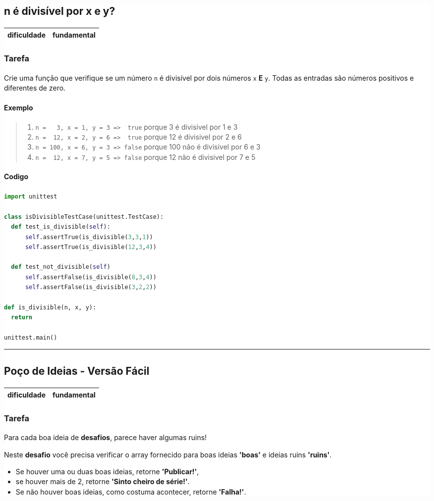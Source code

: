 
## n é divisível por x e y?

dificuldade | fundamental
---:|:---

### Tarefa

Crie uma função que verifique se um número `n` é divisível por dois números `x` **E** `y`. Todas as entradas são números positivos e diferentes de zero.

#### Exemplo

> 1) `n =   3, x = 1, y = 3 =>  true` porque 3 é divisivel por 1 e 3
> 2) `n =  12, x = 2, y = 6 =>  true` porque  12 é divisivel por 2 e 6
> 3) `n = 100, x = 6, y = 3 => false` porque 100 não é divisivel por 6 e 3
> 4) `n =  12, x = 7, y = 5 => false` porque  12 não é divisivel por 7 e 5

#### Codigo

```python
import unittest

class isDivisibleTestCase(unittest.TestCase):
  def test_is_divisible(self):
      self.assertTrue(is_divisible(3,3,1))
      self.assertTrue(is_divisible(12,3,4))
      
  def test_not_divisible(self)
      self.assertFalse(is_divisible(8,3,4))
      self.assertFalse(is_divisible(3,2,2))

def is_divisible(n, x, y):
  return

unittest.main()
```

---

## Poço de Ideias - Versão Fácil

dificuldade | fundamental
---:|:---

### Tarefa

Para cada boa ideia de **desafios**, parece haver algumas ruins!

Neste **desafio** você precisa verificar o array fornecido para boas ideias **'boas'** e ideias ruins **'ruins'**.

- Se houver uma ou duas boas ideias, retorne **'Publicar!'**,
- se houver mais de 2, retorne **'Sinto cheiro de série!'**.
- Se não houver boas ideias, como costuma acontecer, retorne **'Falha!'**.
